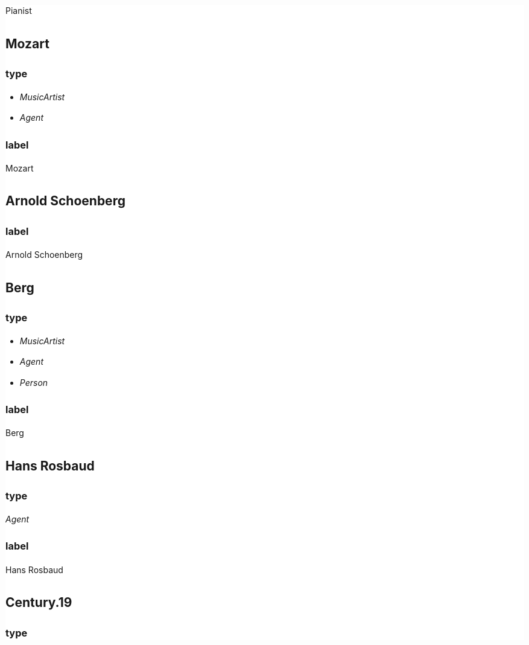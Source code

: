 Pianist

## Mozart

### type

 - *MusicArtist*

 - *Agent*

### label


Mozart

## Arnold Schoenberg

### label


Arnold Schoenberg

## Berg

### type

 - *MusicArtist*

 - *Agent*

 - *Person*

### label


Berg

## Hans Rosbaud

### type


*Agent*

### label


Hans Rosbaud

## Century.19

### type
